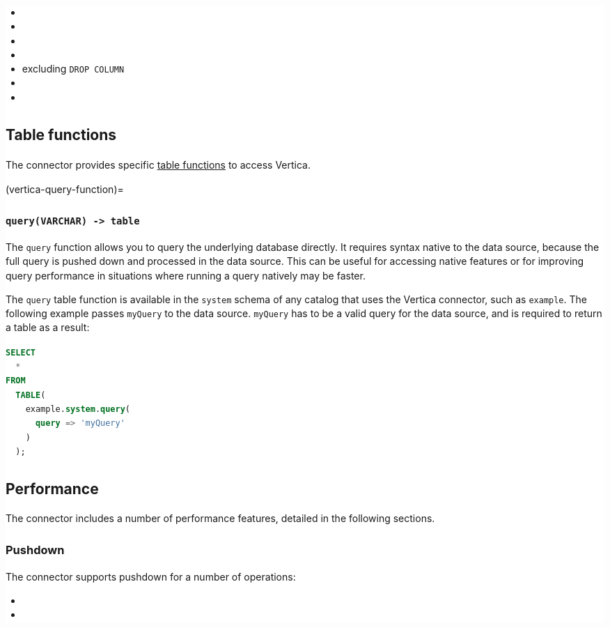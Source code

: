 - [](sql-data-management)
- [](/sql/create-table)
- [](/sql/create-table-as)
- [](/sql/drop-table)
- [](/sql/alter-table) excluding `DROP COLUMN`
- [](/sql/create-schema)
- [](/sql/drop-schema)

```{include} alter-table-limitation.fragment
```

## Table functions

The connector provides specific [table functions](/functions/table) to
access Vertica.

(vertica-query-function)=
### `query(VARCHAR) -> table`

The `query` function allows you to query the underlying database directly. It
requires syntax native to the data source, because the full query is pushed down
and processed in the data source. This can be useful for accessing native
features or for improving query performance in situations where running a query
natively may be faster.

The `query` table function is available in the `system` schema of any
catalog that uses the Vertica connector, such as `example`. The
following example passes `myQuery` to the data source. `myQuery` has to be a
valid query for the data source, and is required to return a table as a result:

```sql
SELECT
  *
FROM
  TABLE(
    example.system.query(
      query => 'myQuery'
    )
  );
```

```{include} query-table-function-ordering.fragment
```

## Performance

The connector includes a number of performance features, detailed in the
following sections.

### Pushdown

The connector supports pushdown for a number of operations:

- [](join-pushdown)
- [](limit-pushdown)
